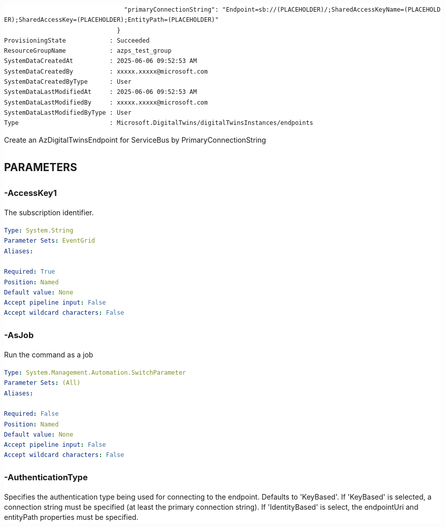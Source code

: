 ```output
                                 "primaryConnectionString": "Endpoint=sb://(PLACEHOLDER)/;SharedAccessKeyName=(PLACEHOLDER);SharedAccessKey=(PLACEHOLDER);EntityPath=(PLACEHOLDER)"
                               }
ProvisioningState            : Succeeded
ResourceGroupName            : azps_test_group
SystemDataCreatedAt          : 2025-06-06 09:52:53 AM
SystemDataCreatedBy          : xxxxx.xxxxx@microsoft.com
SystemDataCreatedByType      : User
SystemDataLastModifiedAt     : 2025-06-06 09:52:53 AM
SystemDataLastModifiedBy     : xxxxx.xxxxx@microsoft.com
SystemDataLastModifiedByType : User
Type                         : Microsoft.DigitalTwins/digitalTwinsInstances/endpoints
```

Create an AzDigitalTwinsEndpoint for ServiceBus by PrimaryConnectionString

## PARAMETERS

### -AccessKey1
The subscription identifier.

```yaml
Type: System.String
Parameter Sets: EventGrid
Aliases:

Required: True
Position: Named
Default value: None
Accept pipeline input: False
Accept wildcard characters: False
```

### -AsJob
Run the command as a job

```yaml
Type: System.Management.Automation.SwitchParameter
Parameter Sets: (All)
Aliases:

Required: False
Position: Named
Default value: None
Accept pipeline input: False
Accept wildcard characters: False
```

### -AuthenticationType
Specifies the authentication type being used for connecting to the endpoint.
Defaults to 'KeyBased'.
If 'KeyBased' is selected, a connection string must be specified (at least the primary connection string).
If 'IdentityBased' is select, the endpointUri and entityPath properties must be specified.
